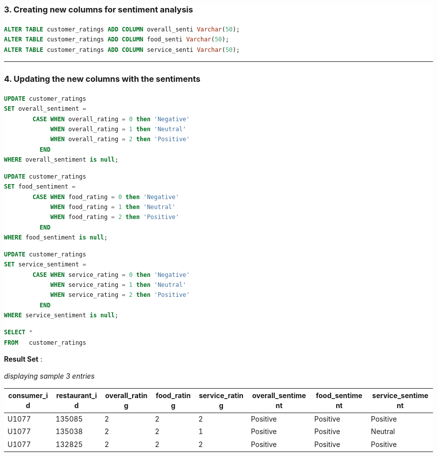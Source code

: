 
### 3. Creating new columns for sentiment analysis

```sql
ALTER TABLE customer_ratings ADD COLUMN overall_senti Varchar(50);
ALTER TABLE customer_ratings ADD COLUMN food_senti Varchar(50);
ALTER TABLE customer_ratings ADD COLUMN service_senti Varchar(50);
```

---

### 4. Updating the new columns with the sentiments 

```sql
UPDATE customer_ratings
SET overall_sentiment = 
		CASE WHEN overall_rating = 0 then 'Negative'
			 WHEN overall_rating = 1 then 'Neutral'	
			 WHEN overall_rating = 2 then 'Positive'
		  END
WHERE overall_sentiment is null;
```

```sql
UPDATE customer_ratings
SET food_sentiment = 
		CASE WHEN food_rating = 0 then 'Negative'
		     WHEN food_rating = 1 then 'Neutral'	
		     WHEN food_rating = 2 then 'Positive'
		  END
WHERE food_sentiment is null;
```

```sql
UPDATE customer_ratings
SET service_sentiment = 
		CASE WHEN service_rating = 0 then 'Negative'
			 WHEN service_rating = 1 then 'Neutral'	
			 WHEN service_rating = 2 then 'Positive'
		  END
WHERE service_sentiment is null;
```

```sql
SELECT * 
FROM   customer_ratings
```


**Result Set** :

*displaying sample 3 entries*

consumer_id | restaurant_id | overall_rating | food_rating | service_rating | overall_sentiment | food_sentiment | service_sentiment |
--|--|--|--|--|--|--|--|
U1077 |	135085 |	2 |	2 |	2 |	Positive |	Positive |	Positive |
U1077 |	135038 |	2 |	2 |	1 |	Positive |	Positive |	Neutral |
U1077 |	132825 |	2 |	2 |	2 |	Positive |	Positive |	Positive |
